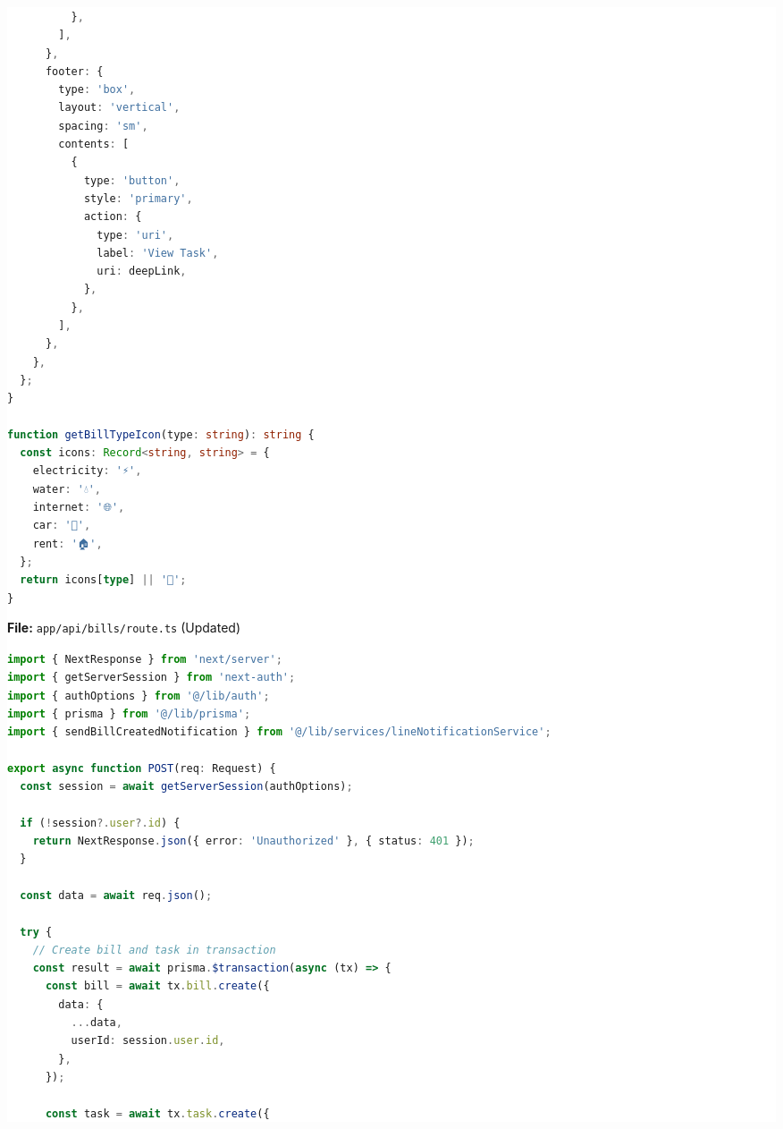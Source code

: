 ```typescript
          },
        ],
      },
      footer: {
        type: 'box',
        layout: 'vertical',
        spacing: 'sm',
        contents: [
          {
            type: 'button',
            style: 'primary',
            action: {
              type: 'uri',
              label: 'View Task',
              uri: deepLink,
            },
          },
        ],
      },
    },
  };
}

function getBillTypeIcon(type: string): string {
  const icons: Record<string, string> = {
    electricity: '⚡',
    water: '💧',
    internet: '🌐',
    car: '🚗',
    rent: '🏠',
  };
  return icons[type] || '📄';
}
```

**File:** `app/api/bills/route.ts` (Updated)

```typescript
import { NextResponse } from 'next/server';
import { getServerSession } from 'next-auth';
import { authOptions } from '@/lib/auth';
import { prisma } from '@/lib/prisma';
import { sendBillCreatedNotification } from '@/lib/services/lineNotificationService';

export async function POST(req: Request) {
  const session = await getServerSession(authOptions);

  if (!session?.user?.id) {
    return NextResponse.json({ error: 'Unauthorized' }, { status: 401 });
  }

  const data = await req.json();

  try {
    // Create bill and task in transaction
    const result = await prisma.$transaction(async (tx) => {
      const bill = await tx.bill.create({
        data: {
          ...data,
          userId: session.user.id,
        },
      });

      const task = await tx.task.create({
```